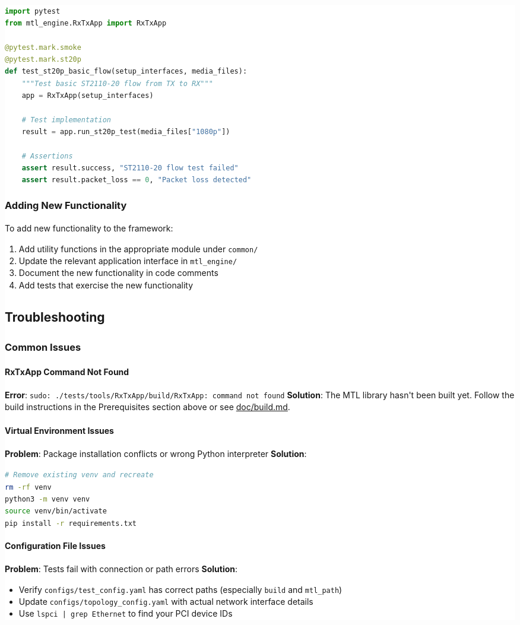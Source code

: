 ```python
import pytest
from mtl_engine.RxTxApp import RxTxApp

@pytest.mark.smoke
@pytest.mark.st20p
def test_st20p_basic_flow(setup_interfaces, media_files):
    """Test basic ST2110-20 flow from TX to RX"""
    app = RxTxApp(setup_interfaces)
    
    # Test implementation
    result = app.run_st20p_test(media_files["1080p"])
    
    # Assertions
    assert result.success, "ST2110-20 flow test failed"
    assert result.packet_loss == 0, "Packet loss detected"
```

### Adding New Functionality

To add new functionality to the framework:

1. Add utility functions in the appropriate module under `common/`
2. Update the relevant application interface in `mtl_engine/`
3. Document the new functionality in code comments
4. Add tests that exercise the new functionality

## Troubleshooting

### Common Issues

#### RxTxApp Command Not Found
**Error**: `sudo: ./tests/tools/RxTxApp/build/RxTxApp: command not found`
**Solution**: The MTL library hasn't been built yet. Follow the build instructions in the Prerequisites section above or see [doc/build.md](build.md).

#### Virtual Environment Issues
**Problem**: Package installation conflicts or wrong Python interpreter
**Solution**:
```bash
# Remove existing venv and recreate
rm -rf venv
python3 -m venv venv
source venv/bin/activate
pip install -r requirements.txt
```

#### Configuration File Issues
**Problem**: Tests fail with connection or path errors
**Solution**:
- Verify `configs/test_config.yaml` has correct paths (especially `build` and `mtl_path`)
- Update `configs/topology_config.yaml` with actual network interface details
- Use `lspci | grep Ethernet` to find your PCI device IDs
